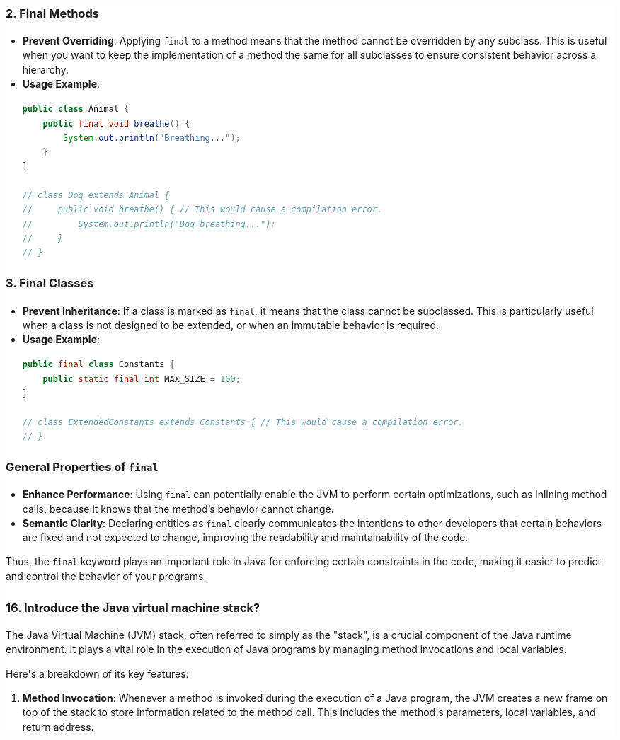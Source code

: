### 2. Final Methods
- **Prevent Overriding**: Applying `final` to a method means that the method cannot be overridden by any subclass. This is useful when you want to keep the implementation of a method the same for all subclasses to ensure consistent behavior across a hierarchy.
- **Usage Example**:
  ```java
  public class Animal {
      public final void breathe() {
          System.out.println("Breathing...");
      }
  }

  // class Dog extends Animal {
  //     public void breathe() { // This would cause a compilation error.
  //         System.out.println("Dog breathing...");
  //     }
  // }
  ```

### 3. Final Classes
- **Prevent Inheritance**: If a class is marked as `final`, it means that the class cannot be subclassed. This is particularly useful when a class is not designed to be extended, or when an immutable behavior is required.
- **Usage Example**:
  ```java
  public final class Constants {
      public static final int MAX_SIZE = 100;
  }

  // class ExtendedConstants extends Constants { // This would cause a compilation error.
  // }
  ```

### General Properties of `final`
- **Enhance Performance**: Using `final` can potentially enable the JVM to perform certain optimizations, such as inlining method calls, because it knows that the method’s behavior cannot change.
- **Semantic Clarity**: Declaring entities as `final` clearly communicates the intentions to other developers that certain behaviors are fixed and not expected to change, improving the readability and maintainability of the code.

Thus, the `final` keyword plays an important role in Java for enforcing certain constraints in the code, making it easier to predict and control the behavior of your programs.

### 16. Introduce the Java virtual machine stack?
The Java Virtual Machine (JVM) stack, often referred to simply as the "stack", is a crucial component of the Java runtime environment. It plays a vital role in the execution of Java programs by managing method invocations and local variables.

Here's a breakdown of its key features:

1. **Method Invocation**: Whenever a method is invoked during the execution of a Java program, the JVM creates a new frame on top of the stack to store information related to the method call. This includes the method's parameters, local variables, and return address.
